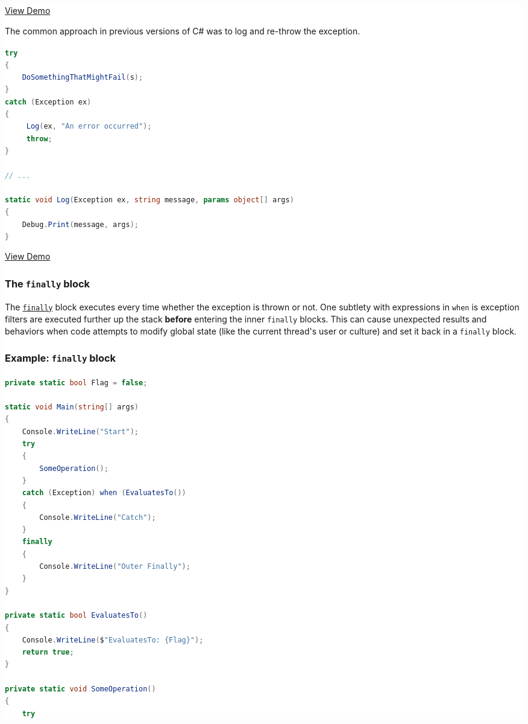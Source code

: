 
[View Demo](https://dotnetfiddle.net/pqPc7B)

The common approach in previous versions of C# was to log and re-throw the exception.

```cs
try
{
    DoSomethingThatMightFail(s);
}
catch (Exception ex)
{
     Log(ex, "An error occurred");
     throw;
}

// ...

static void Log(Exception ex, string message, params object[] args)
{
    Debug.Print(message, args);
}

```

[View Demo](https://dotnetfiddle.net/kEWLue)

### The `finally` block

The [`finally`](https://stackoverflow.com/documentation/c%23/40/exception-handling/172/finally-block) block executes every time whether the exception is thrown or not. One subtlety with expressions in `when` is exception filters are executed further up the stack **before** entering the inner `finally` blocks. This can cause unexpected results and behaviors when code attempts to modify global state (like the current thread's user or culture) and set it back in a `finally` block.

### Example: `finally` block

```cs
private static bool Flag = false;

static void Main(string[] args)
{
    Console.WriteLine("Start");
    try
    {
        SomeOperation();
    }
    catch (Exception) when (EvaluatesTo())
    {
        Console.WriteLine("Catch");
    }
    finally
    {
        Console.WriteLine("Outer Finally");
    }
}

private static bool EvaluatesTo()
{
    Console.WriteLine($"EvaluatesTo: {Flag}");
    return true;
}

private static void SomeOperation()
{
    try
```